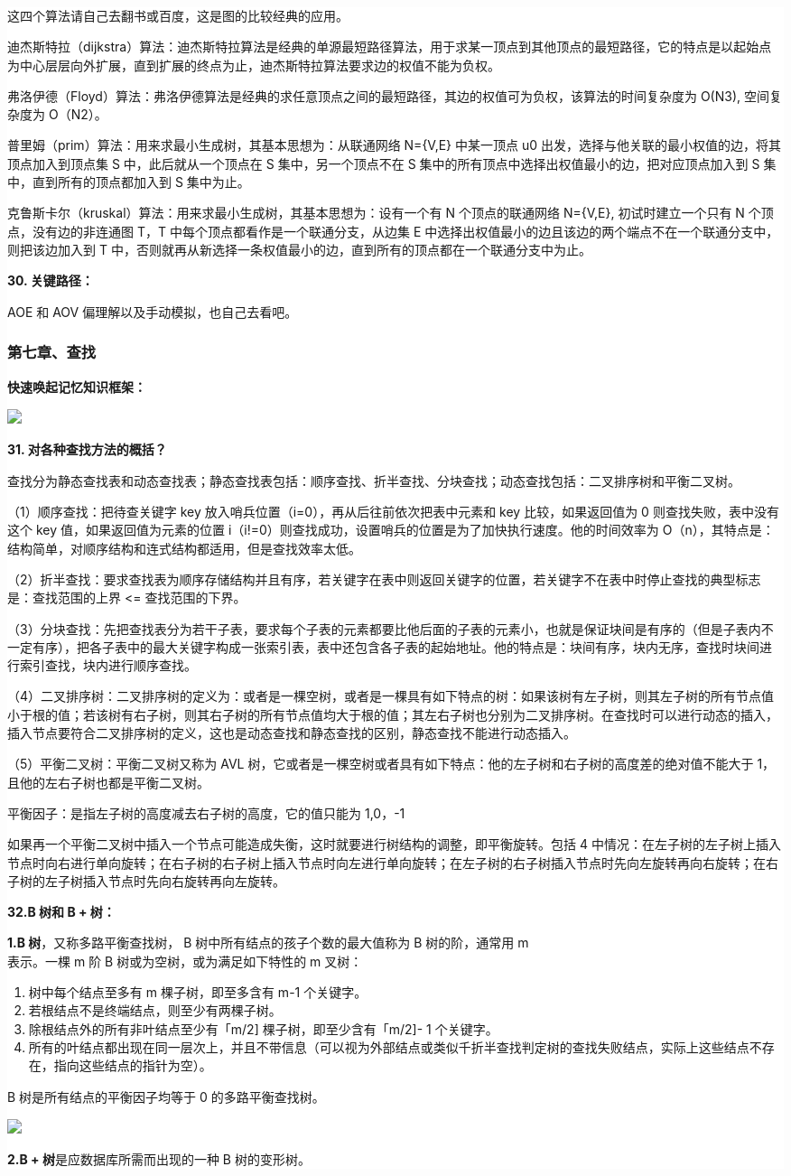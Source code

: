 这四个算法请自己去翻书或百度，这是图的比较经典的应用。

迪杰斯特拉（dijkstra）算法：迪杰斯特拉算法是经典的单源最短路径算法，用于求某一顶点到其他顶点的最短路径，它的特点是以起始点为中心层层向外扩展，直到扩展的终点为止，迪杰斯特拉算法要求边的权值不能为负权。

弗洛伊德（Floyd）算法：弗洛伊德算法是经典的求任意顶点之间的最短路径，其边的权值可为负权，该算法的时间复杂度为 O(N3), 空间复杂度为 O（N2）。

普里姆（prim）算法：用来求最小生成树，其基本思想为：从联通网络 N={V,E} 中某一顶点 u0 出发，选择与他关联的最小权值的边，将其顶点加入到顶点集 S 中，此后就从一个顶点在 S 集中，另一个顶点不在 S 集中的所有顶点中选择出权值最小的边，把对应顶点加入到 S 集中，直到所有的顶点都加入到 S 集中为止。

克鲁斯卡尔（kruskal）算法：用来求最小生成树，其基本思想为：设有一个有 N 个顶点的联通网络 N={V,E}, 初试时建立一个只有 N 个顶点，没有边的非连通图 T，T 中每个顶点都看作是一个联通分支，从边集 E 中选择出权值最小的边且该边的两个端点不在一个联通分支中，则把该边加入到 T 中，否则就再从新选择一条权值最小的边，直到所有的顶点都在一个联通分支中为止。

**30. 关键路径：**

AOE 和 AOV 偏理解以及手动模拟，也自己去看吧。

### **第七章、查找**

**快速唤起记忆知识框架：**

![](https://imgconvert.csdnimg.cn/aHR0cHM6Ly9pbWdrci5jbi1iai51ZmlsZW9zLmNvbS9mNmI5YWZlNS1kMGNhLTRiNjgtYThjMS1mYzI3MzdiNzdiYTMucG5n?x-oss-process=image/format,png)

**31. 对各种查找方法的概括？**

查找分为静态查找表和动态查找表；静态查找表包括：顺序查找、折半查找、分块查找；动态查找包括：二叉排序树和平衡二叉树。

（1）顺序查找：把待查关键字 key 放入哨兵位置（i=0），再从后往前依次把表中元素和 key 比较，如果返回值为 0 则查找失败，表中没有这个 key 值，如果返回值为元素的位置 i（i!=0）则查找成功，设置哨兵的位置是为了加快执行速度。他的时间效率为 O（n），其特点是：结构简单，对顺序结构和连式结构都适用，但是查找效率太低。

（2）折半查找：要求查找表为顺序存储结构并且有序，若关键字在表中则返回关键字的位置，若关键字不在表中时停止查找的典型标志是：查找范围的上界 <= 查找范围的下界。

（3）分块查找：先把查找表分为若干子表，要求每个子表的元素都要比他后面的子表的元素小，也就是保证块间是有序的（但是子表内不一定有序），把各子表中的最大关键字构成一张索引表，表中还包含各子表的起始地址。他的特点是：块间有序，块内无序，查找时块间进行索引查找，块内进行顺序查找。

（4）二叉排序树：二叉排序树的定义为：或者是一棵空树，或者是一棵具有如下特点的树：如果该树有左子树，则其左子树的所有节点值小于根的值；若该树有右子树，则其右子树的所有节点值均大于根的值；其左右子树也分别为二叉排序树。在查找时可以进行动态的插入，插入节点要符合二叉排序树的定义，这也是动态查找和静态查找的区别，静态查找不能进行动态插入。

（5）平衡二叉树：平衡二叉树又称为 AVL 树，它或者是一棵空树或者具有如下特点：他的左子树和右子树的高度差的绝对值不能大于 1，且他的左右子树也都是平衡二叉树。

平衡因子：是指左子树的高度减去右子树的高度，它的值只能为 1,0，-1

如果再一个平衡二叉树中插入一个节点可能造成失衡，这时就要进行树结构的调整，即平衡旋转。包括 4 中情况：在左子树的左子树上插入节点时向右进行单向旋转；在右子树的右子树上插入节点时向左进行单向旋转；在左子树的右子树插入节点时先向左旋转再向右旋转；在右子树的左子树插入节点时先向右旋转再向左旋转。

**32.B 树和 B + 树：**

**1.B 树**，又称多路平衡查找树， B 树中所有结点的孩子个数的最大值称为 B 树的阶，通常用 m  
表示。一棵 m 阶 B 树或为空树，或为满足如下特性的 m 叉树：

1.  树中每个结点至多有 m 棵子树，即至多含有 m-1 个关键字。
2.  若根结点不是终端结点，则至少有两棵子树。
3.  除根结点外的所有非叶结点至少有「m/2] 棵子树，即至少含有「m/2]- 1 个关键字。
4.  所有的叶结点都出现在同一层次上，并且不带信息（可以视为外部结点或类似千折半查找判定树的查找失败结点，实际上这些结点不存在，指向这些结点的指针为空）。

B 树是所有结点的平衡因子均等于 0 的多路平衡查找树。

![](https://imgconvert.csdnimg.cn/aHR0cHM6Ly9pbWdrci5jbi1iai51ZmlsZW9zLmNvbS8wY2ExYzVmYy00YzNjLTRhNTEtYjU4MC1mODViZTMxMGNhODUucG5n?x-oss-process=image/format,png)

**2.B + 树**是应数据库所需而出现的一种 B 树的变形树。
